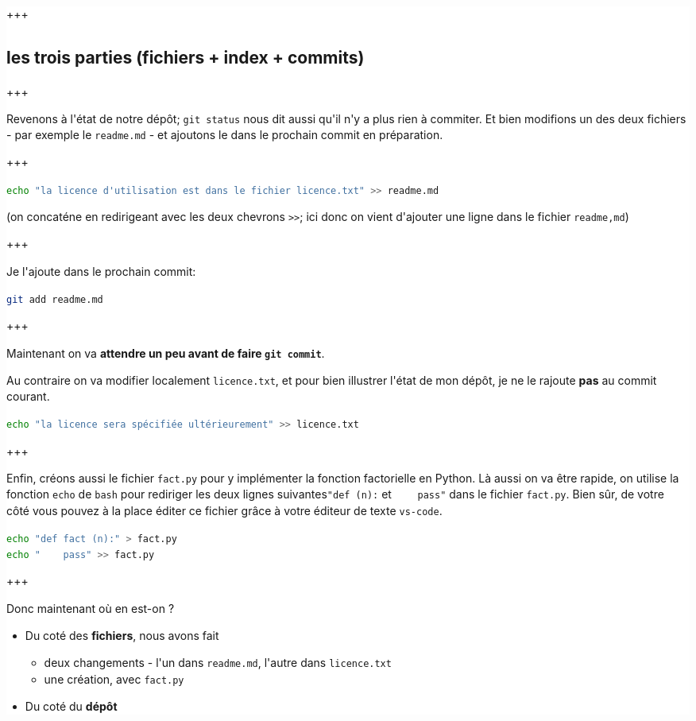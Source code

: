 +++

## les trois parties (fichiers + index + commits)

+++

Revenons à l'état de notre dépôt; `git status` nous dit aussi qu'il n'y a plus rien à commiter. Et bien modifions un des deux fichiers - par exemple le `readme.md` - et ajoutons le dans le prochain commit en préparation.

+++

``` bash
echo "la licence d'utilisation est dans le fichier licence.txt" >> readme.md
```

(on concaténe en redirigeant avec les deux chevrons `>>`; ici donc on vient d'ajouter une ligne dans le fichier `readme,md`)

+++

Je l'ajoute dans le prochain commit:

```bash
git add readme.md
```

+++

Maintenant on va **attendre un peu avant de faire `git commit`**.

Au contraire on va modifier localement `licence.txt`, et pour bien illustrer l'état de mon dépôt, je ne le rajoute **pas** au commit courant.

```bash
echo "la licence sera spécifiée ultérieurement" >> licence.txt
```

+++

Enfin, créons aussi le fichier `fact.py` pour y implémenter la fonction factorielle en Python. Là aussi on va être rapide, on utilise la fonction `echo` de `bash` pour rediriger les deux lignes suivantes`"def (n):` et `    pass"`  dans le fichier `fact.py`. Bien sûr, de votre côté vous pouvez à la place éditer ce fichier grâce à votre éditeur de texte `vs-code`.

```bash
echo "def fact (n):" > fact.py
echo "    pass" >> fact.py
```

+++

Donc maintenant où en est-on ?

* Du coté des **fichiers**, nous avons fait

    * deux changements - l'un dans `readme.md`, l'autre dans `licence.txt`
    * une création, avec `fact.py`

* Du coté du **dépôt**
